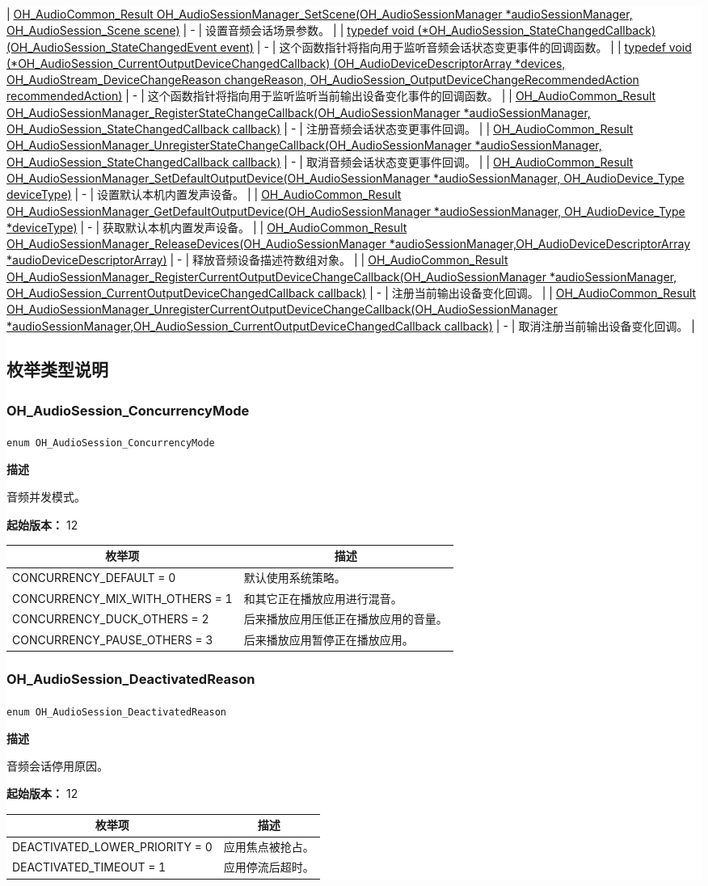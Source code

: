 | [OH_AudioCommon_Result OH_AudioSessionManager_SetScene(OH_AudioSessionManager *audioSessionManager, OH_AudioSession_Scene scene)](#oh_audiosessionmanager_setscene) | - | 设置音频会话场景参数。 |
| [typedef void (*OH_AudioSession_StateChangedCallback) (OH_AudioSession_StateChangedEvent event)](#oh_audiosession_statechangedcallback) | - | 这个函数指针将指向用于监听音频会话状态变更事件的回调函数。 |
| [typedef void (*OH_AudioSession_CurrentOutputDeviceChangedCallback) (OH_AudioDeviceDescriptorArray *devices, OH_AudioStream_DeviceChangeReason changeReason, OH_AudioSession_OutputDeviceChangeRecommendedAction recommendedAction)](#oh_audiosession_currentoutputdevicechangedcallback) | - | 这个函数指针将指向用于监听监听当前输出设备变化事件的回调函数。 |
| [OH_AudioCommon_Result OH_AudioSessionManager_RegisterStateChangeCallback(OH_AudioSessionManager *audioSessionManager, OH_AudioSession_StateChangedCallback callback)](#oh_audiosessionmanager_registerstatechangecallback) | - | 注册音频会话状态变更事件回调。 |
| [OH_AudioCommon_Result OH_AudioSessionManager_UnregisterStateChangeCallback(OH_AudioSessionManager *audioSessionManager, OH_AudioSession_StateChangedCallback callback)](#oh_audiosessionmanager_unregisterstatechangecallback) | - | 取消音频会话状态变更事件回调。 |
| [OH_AudioCommon_Result OH_AudioSessionManager_SetDefaultOutputDevice(OH_AudioSessionManager *audioSessionManager, OH_AudioDevice_Type deviceType)](#oh_audiosessionmanager_setdefaultoutputdevice) | - | 设置默认本机内置发声设备。 |
| [OH_AudioCommon_Result OH_AudioSessionManager_GetDefaultOutputDevice(OH_AudioSessionManager *audioSessionManager, OH_AudioDevice_Type *deviceType)](#oh_audiosessionmanager_getdefaultoutputdevice) | - | 获取默认本机内置发声设备。 |
| [OH_AudioCommon_Result OH_AudioSessionManager_ReleaseDevices(OH_AudioSessionManager *audioSessionManager,OH_AudioDeviceDescriptorArray *audioDeviceDescriptorArray)](#oh_audiosessionmanager_releasedevices) | - | 释放音频设备描述符数组对象。 |
| [OH_AudioCommon_Result OH_AudioSessionManager_RegisterCurrentOutputDeviceChangeCallback(OH_AudioSessionManager *audioSessionManager, OH_AudioSession_CurrentOutputDeviceChangedCallback callback)](#oh_audiosessionmanager_registercurrentoutputdevicechangecallback) | - | 注册当前输出设备变化回调。 |
| [OH_AudioCommon_Result OH_AudioSessionManager_UnregisterCurrentOutputDeviceChangeCallback(OH_AudioSessionManager *audioSessionManager,OH_AudioSession_CurrentOutputDeviceChangedCallback callback)](#oh_audiosessionmanager_unregistercurrentoutputdevicechangecallback) | - | 取消注册当前输出设备变化回调。 |

## 枚举类型说明

### OH_AudioSession_ConcurrencyMode

```
enum OH_AudioSession_ConcurrencyMode
```

**描述**

音频并发模式。

**起始版本：** 12

| 枚举项 | 描述 |
| -- | -- |
| CONCURRENCY_DEFAULT = 0 | 默认使用系统策略。 |
| CONCURRENCY_MIX_WITH_OTHERS = 1 | 和其它正在播放应用进行混音。 |
| CONCURRENCY_DUCK_OTHERS = 2 | 后来播放应用压低正在播放应用的音量。 |
| CONCURRENCY_PAUSE_OTHERS = 3 | 后来播放应用暂停正在播放应用。 |

### OH_AudioSession_DeactivatedReason

```
enum OH_AudioSession_DeactivatedReason
```

**描述**

音频会话停用原因。

**起始版本：** 12

| 枚举项 | 描述 |
| -- | -- |
| DEACTIVATED_LOWER_PRIORITY = 0 | 应用焦点被抢占。 |
| DEACTIVATED_TIMEOUT = 1 | 应用停流后超时。 |
